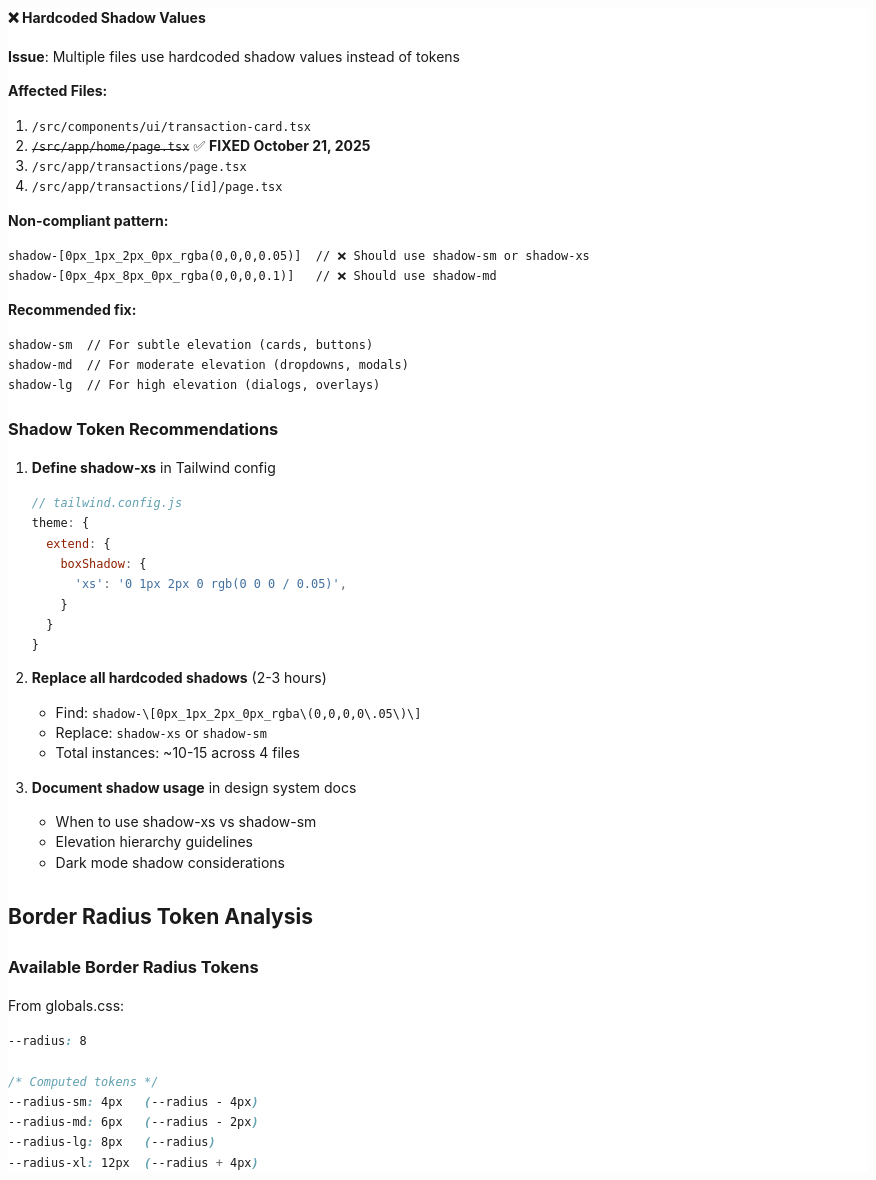 #### ❌ Hardcoded Shadow Values

**Issue**: Multiple files use hardcoded shadow values instead of tokens

**Affected Files:**
1. `/src/components/ui/transaction-card.tsx`
2. ~~`/src/app/home/page.tsx`~~ ✅ **FIXED October 21, 2025**
3. `/src/app/transactions/page.tsx`
4. `/src/app/transactions/[id]/page.tsx`

**Non-compliant pattern:**
```tsx
shadow-[0px_1px_2px_0px_rgba(0,0,0,0.05)]  // ❌ Should use shadow-sm or shadow-xs
shadow-[0px_4px_8px_0px_rgba(0,0,0,0.1)]   // ❌ Should use shadow-md
```

**Recommended fix:**
```tsx
shadow-sm  // For subtle elevation (cards, buttons)
shadow-md  // For moderate elevation (dropdowns, modals)
shadow-lg  // For high elevation (dialogs, overlays)
```

### Shadow Token Recommendations

1. **Define shadow-xs** in Tailwind config
   ```js
   // tailwind.config.js
   theme: {
     extend: {
       boxShadow: {
         'xs': '0 1px 2px 0 rgb(0 0 0 / 0.05)',
       }
     }
   }
   ```

2. **Replace all hardcoded shadows** (2-3 hours)
   - Find: `shadow-\[0px_1px_2px_0px_rgba\(0,0,0,0\.05\)\]`
   - Replace: `shadow-xs` or `shadow-sm`
   - Total instances: ~10-15 across 4 files

3. **Document shadow usage** in design system docs
   - When to use shadow-xs vs shadow-sm
   - Elevation hierarchy guidelines
   - Dark mode shadow considerations

## Border Radius Token Analysis

### Available Border Radius Tokens

From globals.css:
```css
--radius: 8

/* Computed tokens */
--radius-sm: 4px   (--radius - 4px)
--radius-md: 6px   (--radius - 2px)
--radius-lg: 8px   (--radius)
--radius-xl: 12px  (--radius + 4px)
```
